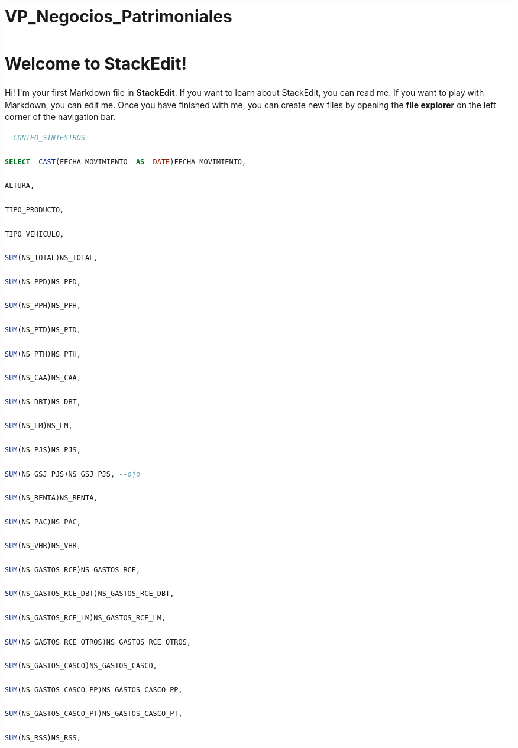 # VP_Negocios_Patrimoniales

# Welcome to StackEdit!

Hi! I'm your first Markdown file in **StackEdit**. If you want to learn about StackEdit, you can read me. If you want to play with Markdown, you can edit me. Once you have finished with me, you can create new files by opening the **file explorer** on the left corner of the navigation bar.

 
```sql
--CONTEO_SINIESTROS

SELECT  CAST(FECHA_MOVIMIENTO  AS  DATE)FECHA_MOVIMIENTO,

ALTURA,

TIPO_PRODUCTO,

TIPO_VEHICULO,

SUM(NS_TOTAL)NS_TOTAL,

SUM(NS_PPD)NS_PPD,

SUM(NS_PPH)NS_PPH,

SUM(NS_PTD)NS_PTD,

SUM(NS_PTH)NS_PTH,

SUM(NS_CAA)NS_CAA,

SUM(NS_DBT)NS_DBT,

SUM(NS_LM)NS_LM,

SUM(NS_PJS)NS_PJS,

SUM(NS_GSJ_PJS)NS_GSJ_PJS, --ojo

SUM(NS_RENTA)NS_RENTA,

SUM(NS_PAC)NS_PAC,

SUM(NS_VHR)NS_VHR,

SUM(NS_GASTOS_RCE)NS_GASTOS_RCE,

SUM(NS_GASTOS_RCE_DBT)NS_GASTOS_RCE_DBT,

SUM(NS_GASTOS_RCE_LM)NS_GASTOS_RCE_LM,

SUM(NS_GASTOS_RCE_OTROS)NS_GASTOS_RCE_OTROS,

SUM(NS_GASTOS_CASCO)NS_GASTOS_CASCO,

SUM(NS_GASTOS_CASCO_PP)NS_GASTOS_CASCO_PP,

SUM(NS_GASTOS_CASCO_PT)NS_GASTOS_CASCO_PT,

SUM(NS_RSS)NS_RSS,

```
